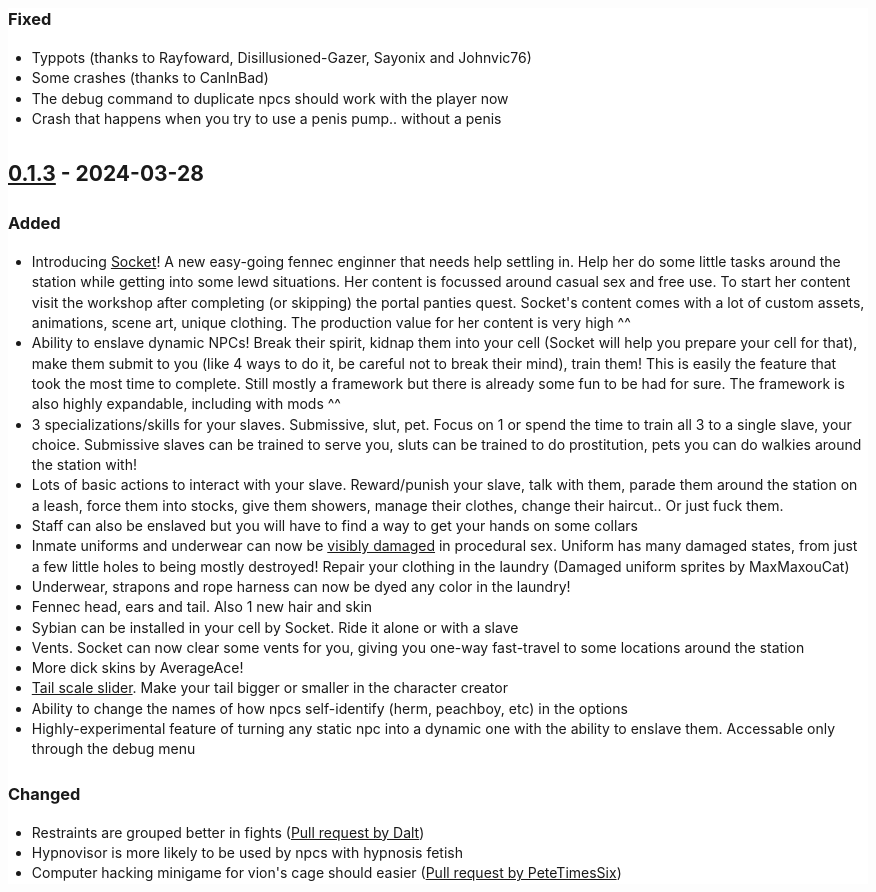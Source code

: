 ### Fixed
- Typpots (thanks to Rayfoward, Disillusioned-Gazer, Sayonix and Johnvic76)
- Some crashes (thanks to CanInBad)
- The debug command to duplicate npcs should work with the player now
- Crash that happens when you try to use a penis pump.. without a penis

## [0.1.3] - 2024-03-28
### Added
- Introducing [Socket](https://github.com/Alexofp/BDCC/assets/14040378/d78eaff7-f107-4512-89aa-87963cc775f5)! A new easy-going fennec enginner that needs help settling in. Help her do some little tasks around the station while getting into some lewd situations. Her content is focussed around casual sex and free use. To start her content visit the workshop after completing (or skipping) the portal panties quest. Socket's content comes with a lot of custom assets, animations, scene art, unique clothing. The production value for her content is very high ^^
- Ability to enslave dynamic NPCs! Break their spirit, kidnap them into your cell (Socket will help you prepare your cell for that), make them submit to you (like 4 ways to do it, be careful not to break their mind), train them! This is easily the feature that took the most time to complete. Still mostly a framework but there is already some fun to be had for sure. The framework is also highly expandable, including with mods ^^
- 3 specializations/skills for your slaves. Submissive, slut, pet. Focus on 1 or spend the time to train all 3 to a single slave, your choice. Submissive slaves can be trained to serve you, sluts can be trained to do prostitution, pets you can do walkies around the station with!
- Lots of basic actions to interact with your slave. Reward/punish your slave, talk with them, parade them around the station on a leash, force them into stocks, give them showers, manage their clothes, change their haircut.. Or just fuck them.
- Staff can also be enslaved but you will have to find a way to get your hands on some collars
- Inmate uniforms and underwear can now be [visibly damaged](https://github.com/Alexofp/BDCC/assets/14040378/f20408b0-f6d9-45af-aec6-816a1b2d363f) in procedural sex. Uniform has many damaged states, from just a few little holes to being mostly destroyed! Repair your clothing in the laundry (Damaged uniform sprites by MaxMaxouCat)
- Underwear, strapons and rope harness can now be dyed any color in the laundry!
- Fennec head, ears and tail. Also 1 new hair and skin
- Sybian can be installed in your cell by Socket. Ride it alone or with a slave
- Vents. Socket can now clear some vents for you, giving you one-way fast-travel to some locations around the station
- More dick skins by AverageAce!
- [Tail scale slider](https://github.com/Alexofp/BDCC/assets/14040378/f455fb16-17a1-4238-ba9b-90723e080ac5). Make your tail bigger or smaller in the character creator
- Ability to change the names of how npcs self-identify (herm, peachboy, etc) in the options
- Highly-experimental feature of turning any static npc into a dynamic one with the ability to enslave them. Accessable only through the debug menu

### Changed
- Restraints are grouped better in fights ([Pull request by Dalt](https://github.com/Alexofp/BDCC/pull/56))
- Hypnovisor is more likely to be used by npcs with hypnosis fetish
- Computer hacking minigame for vion's cage should easier ([Pull request by PeteTimesSix](https://github.com/Alexofp/BDCC/pull/55))


[Unreleased]: https://github.com/Alexofp/BDCC/compare/0.1.10...main
[0.1.10]: https://github.com/Alexofp/BDCC/compare/0.1.9...0.1.10
[0.1.9]: https://github.com/Alexofp/BDCC/compare/0.1.8...0.1.9
[0.1.8]: https://github.com/Alexofp/BDCC/compare/0.1.7...0.1.8
[0.1.7]: https://github.com/Alexofp/BDCC/compare/0.1.6...0.1.7
[0.1.6]: https://github.com/Alexofp/BDCC/compare/0.1.5...0.1.6
[0.1.5]: https://github.com/Alexofp/BDCC/compare/0.1.4...0.1.5
[0.1.4]: https://github.com/Alexofp/BDCC/compare/0.1.3...0.1.4
[0.1.3]: https://github.com/Alexofp/BDCC/compare/0.1.2...0.1.3
[0.1.2]: https://github.com/Alexofp/BDCC/compare/0.1.1...0.1.2
[0.1.1]: https://github.com/Alexofp/BDCC/compare/0.1.0...0.1.1
[0.1.0]: https://github.com/Alexofp/BDCC/compare/0.0.24...0.1.0
[0.0.24]: https://github.com/Alexofp/BDCC/compare/0.0.23...0.0.24
[0.0.23]: https://github.com/Alexofp/BDCC/compare/0.0.22bugfix1...0.0.23
[0.0.22bugfix1]: https://github.com/Alexofp/BDCC/compare/0.0.22...0.0.22bugfix1
[0.0.22]: https://github.com/Alexofp/BDCC/compare/0.0.21...0.0.22
[0.0.21]: https://github.com/Alexofp/BDCC/compare/0.0.20...0.0.21
[0.0.20]: https://github.com/Alexofp/BDCC/compare/0.0.19...0.0.20
[0.0.19]: https://github.com/Alexofp/BDCC/compare/0.0.18...0.0.19
[0.0.18]: https://github.com/Alexofp/BDCC/compare/0.0.17...0.0.18
[0.0.17]: https://github.com/Alexofp/BDCC/compare/0.0.16...0.0.17
[0.0.16]: https://github.com/Alexofp/BDCC/compare/0.0.15...0.0.16
[0.0.15]: https://github.com/Alexofp/BDCC/compare/0.0.14...0.0.15
[0.0.14]: https://github.com/Alexofp/BDCC/compare/v0.0.13bugfix3...0.0.14
[0.0.13bugfix3]: https://github.com/Alexofp/BDCC/compare/v0.0.13bugfix2...v0.0.13bugfix3
[0.0.13bugfix2]: https://github.com/Alexofp/BDCC/compare/v0.0.13bugfix1...v0.0.13bugfix2
[0.0.13bugfix1]: https://github.com/Alexofp/BDCC/compare/v0.0.13...v0.0.13bugfix1
[0.0.13]: https://github.com/Alexofp/BDCC/releases/tag/v0.0.13